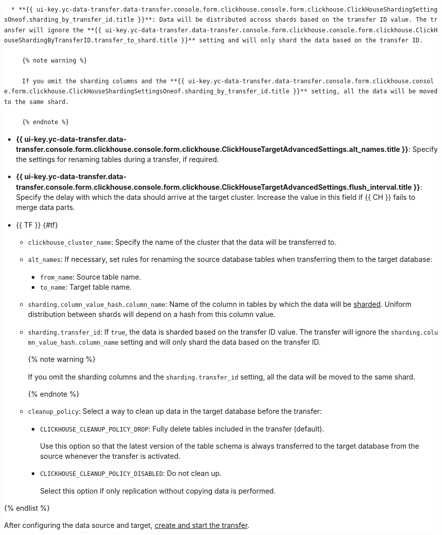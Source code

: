       * **{{ ui-key.yc-data-transfer.data-transfer.console.form.clickhouse.console.form.clickhouse.ClickHouseShardingSettingsOneof.sharding_by_transfer_id.title }}**: Data will be distributed across shards based on the transfer ID value. The transfer will ignore the **{{ ui-key.yc-data-transfer.data-transfer.console.form.clickhouse.console.form.clickhouse.ClickHouseShardingByTransferID.transfer_to_shard.title }}** setting and will only shard the data based on the transfer ID.

         {% note warning %}

         If you omit the sharding columns and the **{{ ui-key.yc-data-transfer.data-transfer.console.form.clickhouse.console.form.clickhouse.ClickHouseShardingSettingsOneof.sharding_by_transfer_id.title }}** setting, all the data will be moved to the same shard.

         {% endnote %}

   * **{{ ui-key.yc-data-transfer.data-transfer.console.form.clickhouse.console.form.clickhouse.ClickHouseTargetAdvancedSettings.alt_names.title }}**: Specify the settings for renaming tables during a transfer, if required.

   * **{{ ui-key.yc-data-transfer.data-transfer.console.form.clickhouse.console.form.clickhouse.ClickHouseTargetAdvancedSettings.flush_interval.title }}**: Specify the delay with which the data should arrive at the target cluster. Increase the value in this field if {{ CH }} fails to merge data parts.

- {{ TF }} {#tf}

   * `clickhouse_cluster_name`: Specify the name of the cluster that the data will be transferred to.

   * `alt_names`: If necessary, set rules for renaming the source database tables when transferring them to the target database:

      * `from_name`: Source table name.
      * `to_name`: Target table name.

   * `sharding.column_value_hash.column_name`: Name of the column in tables by which the data will be [sharded](../../../../managed-clickhouse/concepts/sharding.md). Uniform distribution between shards will depend on a hash from this column value.

   * `sharding.transfer_id`: If `true`, the data is sharded based on the transfer ID value. The transfer will ignore the `sharding.column_value_hash.column_name` setting and will only shard the data based on the transfer ID.

      {% note warning %}

      If you omit the sharding columns and the `sharding.transfer_id` setting, all the data will be moved to the same shard.

      {% endnote %}

   * `cleanup_policy`: Select a way to clean up data in the target database before the transfer:

      * `CLICKHOUSE_CLEANUP_POLICY_DROP`: Fully delete tables included in the transfer (default).

         Use this option so that the latest version of the table schema is always transferred to the target database from the source whenever the transfer is activated.

      * `CLICKHOUSE_CLEANUP_POLICY_DISABLED`: Do not clean up.

         Select this option if only replication without copying data is performed.

{% endlist %}

After configuring the data source and target, [create and start the transfer](../../transfer.md#create).
